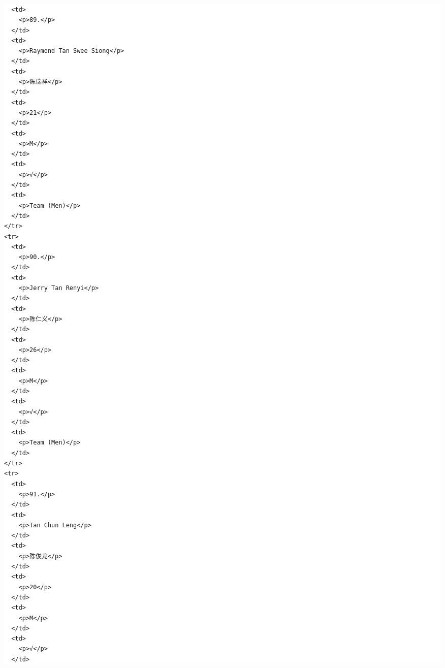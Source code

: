       <td>
        <p>89.</p>
      </td>
      <td>
        <p>Raymond Tan Swee Siong</p>
      </td>
      <td>
        <p>陈瑞祥</p>
      </td>
      <td>
        <p>21</p>
      </td>
      <td>
        <p>M</p>
      </td>
      <td>
        <p>√</p>
      </td>
      <td>
        <p>Team (Men)</p>
      </td>
    </tr>
    <tr>
      <td>
        <p>90.</p>
      </td>
      <td>
        <p>Jerry Tan Renyi</p>
      </td>
      <td>
        <p>陈仁义</p>
      </td>
      <td>
        <p>26</p>
      </td>
      <td>
        <p>M</p>
      </td>
      <td>
        <p>√</p>
      </td>
      <td>
        <p>Team (Men)</p>
      </td>
    </tr>
    <tr>
      <td>
        <p>91.</p>
      </td>
      <td>
        <p>Tan Chun Leng</p>
      </td>
      <td>
        <p>陈俊龙</p>
      </td>
      <td>
        <p>20</p>
      </td>
      <td>
        <p>M</p>
      </td>
      <td>
        <p>√</p>
      </td>
